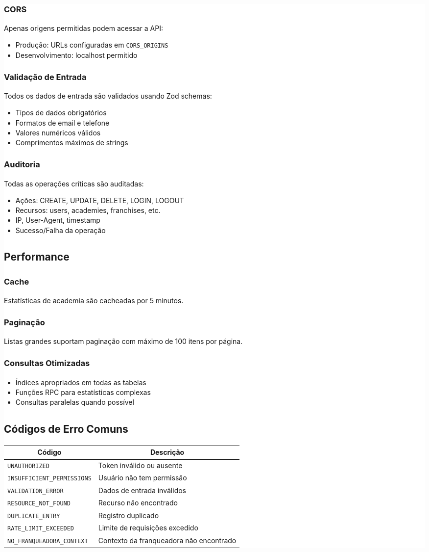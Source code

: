 ### CORS

Apenas origens permitidas podem acessar a API:

- Produção: URLs configuradas em `CORS_ORIGINS`
- Desenvolvimento: localhost permitido

### Validação de Entrada

Todos os dados de entrada são validados usando Zod schemas:

- Tipos de dados obrigatórios
- Formatos de email e telefone
- Valores numéricos válidos
- Comprimentos máximos de strings

### Auditoria

Todas as operações críticas são auditadas:

- Ações: CREATE, UPDATE, DELETE, LOGIN, LOGOUT
- Recursos: users, academies, franchises, etc.
- IP, User-Agent, timestamp
- Sucesso/Falha da operação

## Performance

### Cache

Estatísticas de academia são cacheadas por 5 minutos.

### Paginação

Listas grandes suportam paginação com máximo de 100 itens por página.

### Consultas Otimizadas

- Índices apropriados em todas as tabelas
- Funções RPC para estatísticas complexas
- Consultas paralelas quando possível

## Códigos de Erro Comuns

| Código | Descrição |
|--------|-----------|
| `UNAUTHORIZED` | Token inválido ou ausente |
| `INSUFFICIENT_PERMISSIONS` | Usuário não tem permissão |
| `VALIDATION_ERROR` | Dados de entrada inválidos |
| `RESOURCE_NOT_FOUND` | Recurso não encontrado |
| `DUPLICATE_ENTRY` | Registro duplicado |
| `RATE_LIMIT_EXCEEDED` | Limite de requisições excedido |
| `NO_FRANQUEADORA_CONTEXT` | Contexto da franqueadora não encontrado |
